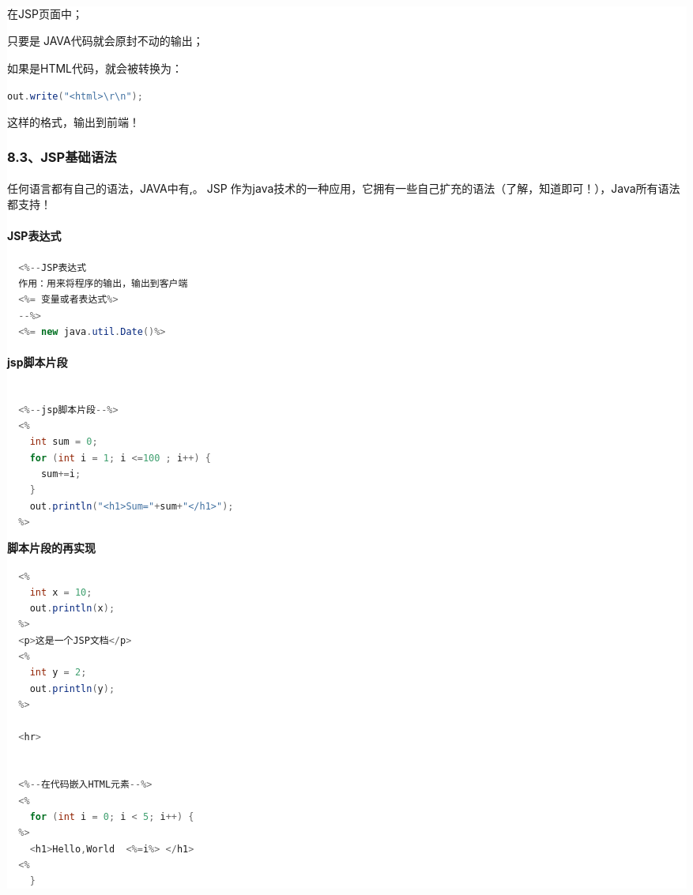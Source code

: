 
在JSP页面中；

只要是 JAVA代码就会原封不动的输出；

如果是HTML代码，就会被转换为：

```java
out.write("<html>\r\n");
```

这样的格式，输出到前端！



### 8.3、JSP基础语法

任何语言都有自己的语法，JAVA中有,。 JSP 作为java技术的一种应用，它拥有一些自己扩充的语法（了解，知道即可！），Java所有语法都支持！



#### JSP表达式

```java
  <%--JSP表达式
  作用：用来将程序的输出，输出到客户端
  <%= 变量或者表达式%>
  --%>
  <%= new java.util.Date()%>
```



#### jsp脚本片段

```java

  <%--jsp脚本片段--%>
  <%
    int sum = 0;
    for (int i = 1; i <=100 ; i++) {
      sum+=i;
    }
    out.println("<h1>Sum="+sum+"</h1>");
  %>

```



**脚本片段的再实现**

```java
  <%
    int x = 10;
    out.println(x);
  %>
  <p>这是一个JSP文档</p>
  <%
    int y = 2;
    out.println(y);
  %>

  <hr>


  <%--在代码嵌入HTML元素--%>
  <%
    for (int i = 0; i < 5; i++) {
  %>
    <h1>Hello,World  <%=i%> </h1>
  <%
    }
```